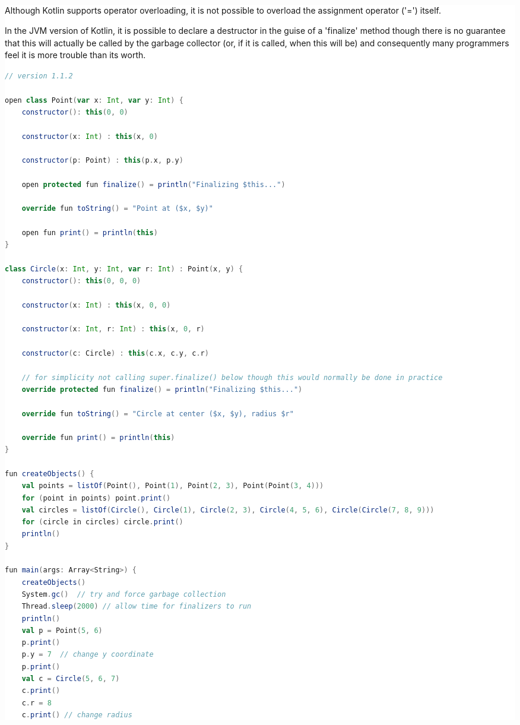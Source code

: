 Although Kotlin supports operator overloading, it is not possible to overload the assignment operator ('=') itself.

In the JVM version of Kotlin, it is possible to declare a destructor in the guise of a 'finalize' method though there is no guarantee that this will actually be called by the garbage collector (or, if it is called, when this will be) and consequently many programmers feel it is more trouble than its worth.

```scala
// version 1.1.2

open class Point(var x: Int, var y: Int) {
    constructor(): this(0, 0)

    constructor(x: Int) : this(x, 0)

    constructor(p: Point) : this(p.x, p.y)

    open protected fun finalize() = println("Finalizing $this...")

    override fun toString() = "Point at ($x, $y)"

    open fun print() = println(this)
}

class Circle(x: Int, y: Int, var r: Int) : Point(x, y) {
    constructor(): this(0, 0, 0)

    constructor(x: Int) : this(x, 0, 0)

    constructor(x: Int, r: Int) : this(x, 0, r)

    constructor(c: Circle) : this(c.x, c.y, c.r)

    // for simplicity not calling super.finalize() below though this would normally be done in practice
    override protected fun finalize() = println("Finalizing $this...")

    override fun toString() = "Circle at center ($x, $y), radius $r"

    override fun print() = println(this)
}

fun createObjects() {
    val points = listOf(Point(), Point(1), Point(2, 3), Point(Point(3, 4)))
    for (point in points) point.print()
    val circles = listOf(Circle(), Circle(1), Circle(2, 3), Circle(4, 5, 6), Circle(Circle(7, 8, 9)))
    for (circle in circles) circle.print()
    println()
}

fun main(args: Array<String>) {
    createObjects()
    System.gc()  // try and force garbage collection
    Thread.sleep(2000) // allow time for finalizers to run
    println()
    val p = Point(5, 6)
    p.print()
    p.y = 7  // change y coordinate
    p.print()
    val c = Circle(5, 6, 7)
    c.print()
    c.r = 8
    c.print() // change radius
```